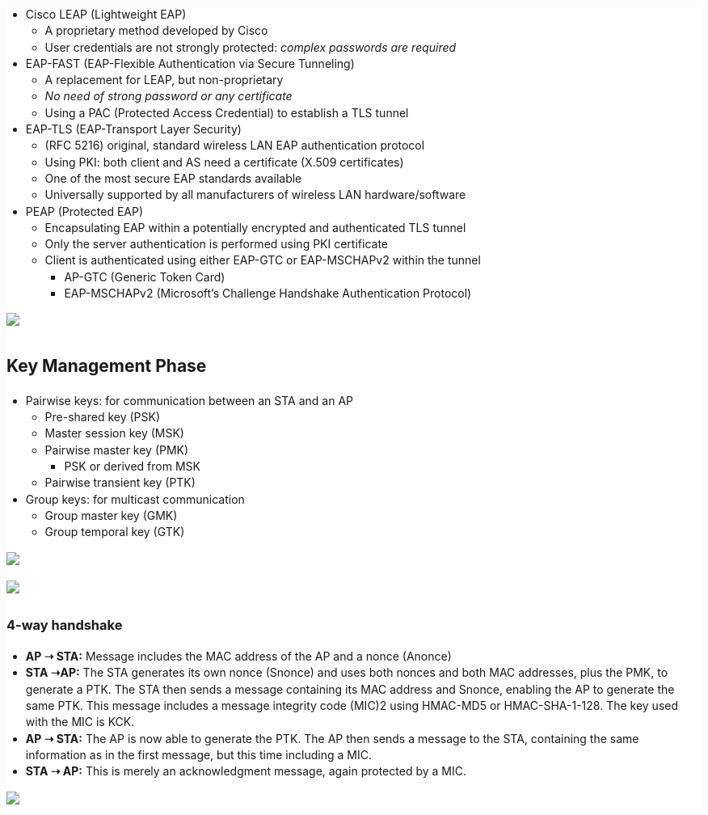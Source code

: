 *   Cisco LEAP (Lightweight EAP)
    *   A proprietary method developed by Cisco
    *   User credentials are not strongly protected: _complex passwords are required_
*   EAP-FAST (EAP-Flexible Authentication via Secure Tunneling)
    *   A replacement for LEAP, but non-proprietary
    *   _No need of strong password or any certificate_
    *   Using a PAC (Protected Access Credential) to establish a TLS tunnel
*   EAP-TLS (EAP-Transport Layer Security)
    *   (RFC 5216) original, standard wireless LAN EAP authentication protocol
    *   Using PKI: both client and AS need a certificate (X.509 certificates)
    *   One of the most secure EAP standards available
    *   Universally supported by all manufacturers of wireless LAN hardware/software
*   PEAP (Protected EAP)
    *   Encapsulating EAP within a potentially encrypted and authenticated TLS tunnel
    *   Only the server authentication is performed using PKI certificate
    *   Client is authenticated using either EAP-GTC or EAP-MSCHAPv2 within the tunnel
        *   AP-GTC (Generic Token Card)
        *   EAP-MSCHAPv2 (Microsoft’s Challenge Handshake Authentication Protocol)

![](https://t3764800.p.clickup-attachments.com/t3764800/075f6a62-f99a-49e2-ba01-abd2f2c813eb/Screen%20Shot%202023-11-12%20at%205.32.36%20PM.png)

## Key Management Phase

*   Pairwise keys: for communication between an STA and an AP
    *   Pre-shared key (PSK)
    *   Master session key (MSK)
    *   Pairwise master key (PMK)
        *   PSK or derived from MSK
    *   Pairwise transient key (PTK)
*   Group keys: for multicast communication
    *   Group master key (GMK)
    *   Group temporal key (GTK)

![](https://t3764800.p.clickup-attachments.com/t3764800/6c3ea04e-204a-4dae-9119-1f1ef92f886d/Screen%20Shot%202023-11-12%20at%205.34.32%20PM.png)

![](https://t3764800.p.clickup-attachments.com/t3764800/236c50cf-5f54-4eaa-a84a-0c8111301d91/Screen%20Shot%202023-11-12%20at%205.34.40%20PM.png)

### **4-way handshake**

*   **AP ➝ STA:** Message includes the MAC address of the AP and a nonce (Anonce)
*   **STA ➝AP:** The STA generates its own nonce (Snonce) and uses both nonces and both MAC addresses, plus the PMK, to generate a PTK. The STA then sends a message containing its MAC address and Snonce, enabling the AP to generate the same PTK. This message includes a message integrity code (MIC)2 using HMAC-MD5 or HMAC-SHA-1-128. The key used with the MIC is KCK.
*   **AP ➝ STA:** The AP is now able to generate the PTK. The AP then sends a message to the STA, containing the same information as in the first message, but this time including a MIC.
*   **STA ➝ AP:** This is merely an acknowledgment message, again protected by a MIC.

![](https://t3764800.p.clickup-attachments.com/t3764800/c85514b9-3056-406d-b544-6f5664e1743f/Screen%20Shot%202023-11-12%20at%205.36.58%20PM.png)

###   

